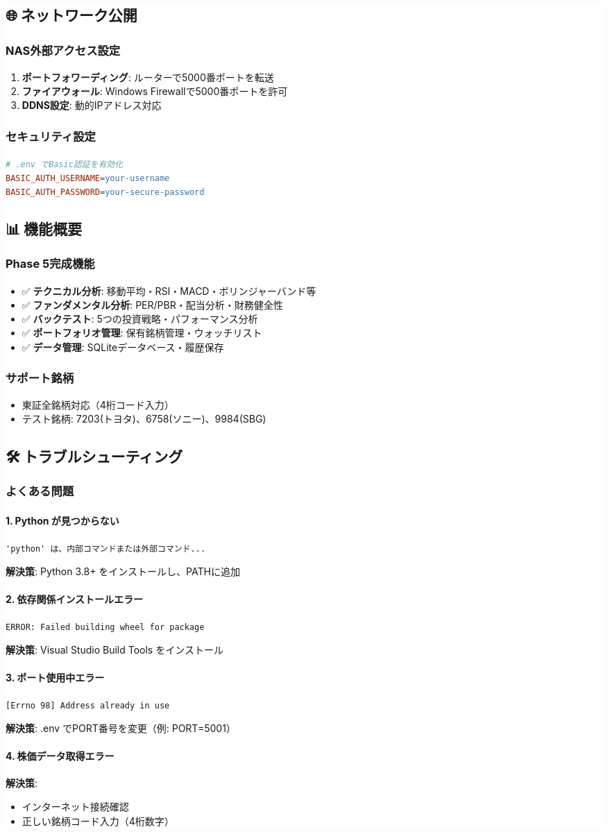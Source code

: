 ## 🌐 ネットワーク公開

### NAS外部アクセス設定
1. **ポートフォワーディング**: ルーターで5000番ポートを転送
2. **ファイアウォール**: Windows Firewallで5000番ポートを許可
3. **DDNS設定**: 動的IPアドレス対応

### セキュリティ設定
```ini
# .env でBasic認証を有効化
BASIC_AUTH_USERNAME=your-username
BASIC_AUTH_PASSWORD=your-secure-password
```

## 📊 機能概要

### Phase 5完成機能
- ✅ **テクニカル分析**: 移動平均・RSI・MACD・ボリンジャーバンド等
- ✅ **ファンダメンタル分析**: PER/PBR・配当分析・財務健全性
- ✅ **バックテスト**: 5つの投資戦略・パフォーマンス分析
- ✅ **ポートフォリオ管理**: 保有銘柄管理・ウォッチリスト
- ✅ **データ管理**: SQLiteデータベース・履歴保存

### サポート銘柄
- 東証全銘柄対応（4桁コード入力）
- テスト銘柄: 7203(トヨタ)、6758(ソニー)、9984(SBG)

## 🛠️ トラブルシューティング

### よくある問題

#### 1. Python が見つからない
```
'python' は、内部コマンドまたは外部コマンド...
```
**解決策**: Python 3.8+ をインストールし、PATHに追加

#### 2. 依存関係インストールエラー
```
ERROR: Failed building wheel for package
```
**解決策**: Visual Studio Build Tools をインストール

#### 3. ポート使用中エラー
```
[Errno 98] Address already in use
```
**解決策**: .env でPORT番号を変更（例: PORT=5001）

#### 4. 株価データ取得エラー
**解決策**: 
- インターネット接続確認
- 正しい銘柄コード入力（4桁数字）
